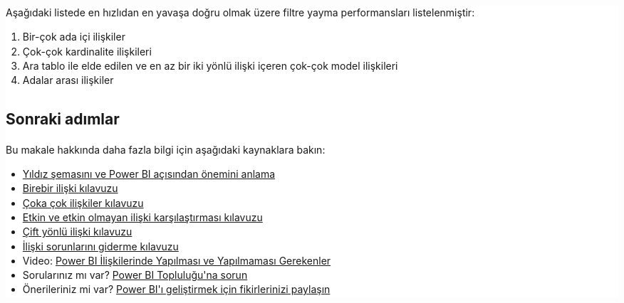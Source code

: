 Aşağıdaki listede en hızlıdan en yavaşa doğru olmak üzere filtre yayma performansları listelenmiştir:

1. Bir-çok ada içi ilişkiler
2. Çok-çok kardinalite ilişkileri
3. Ara tablo ile elde edilen ve en az bir iki yönlü ilişki içeren çok-çok model ilişkileri
4. Adalar arası ilişkiler

## <a name="next-steps"></a>Sonraki adımlar

Bu makale hakkında daha fazla bilgi için aşağıdaki kaynaklara bakın:

- [Yıldız şemasını ve Power BI açısından önemini anlama](../guidance/star-schema.md)
- [Birebir ilişki kılavuzu](../guidance/relationships-one-to-one.md)
- [Çoka çok ilişkiler kılavuzu](../guidance/relationships-many-to-many.md)
- [Etkin ve etkin olmayan ilişki karşılaştırması kılavuzu](../guidance/relationships-active-inactive.md)
- [Çift yönlü ilişki kılavuzu](../guidance/relationships-bidirectional-filtering.md)
- [İlişki sorunlarını giderme kılavuzu](../guidance/relationships-troubleshoot.md)
- Video: [Power BI İlişkilerinde Yapılması ve Yapılmaması Gerekenler](https://www.youtube.com/watch?v=78d6mwR8GtA)
- Sorularınız mı var? [Power BI Topluluğu'na sorun](https://community.powerbi.com/)
- Önerileriniz mi var? [Power BI'ı geliştirmek için fikirlerinizi paylaşın](https://ideas.powerbi.com/)
